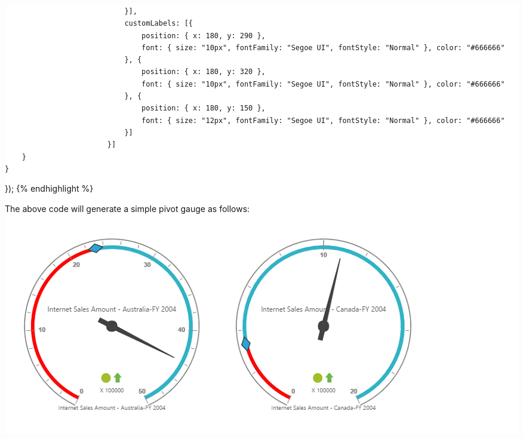                                 }],
                                customLabels: [{
                                    position: { x: 180, y: 290 },
                                    font: { size: "10px", fontFamily: "Segoe UI", fontStyle: "Normal" }, color: "#666666"
                                }, {
                                    position: { x: 180, y: 320 },
                                    font: { size: "10px", fontFamily: "Segoe UI", fontStyle: "Normal" }, color: "#666666"
                                }, {
                                    position: { x: 180, y: 150 },
                                    font: { size: "12px", fontFamily: "Segoe UI", fontStyle: "Normal" }, color: "#666666"
                                }]
                            }]
        }
    }
});
{% endhighlight %}

The above code will generate a simple pivot gauge as follows:

![](getting-started_images/Olap.png)